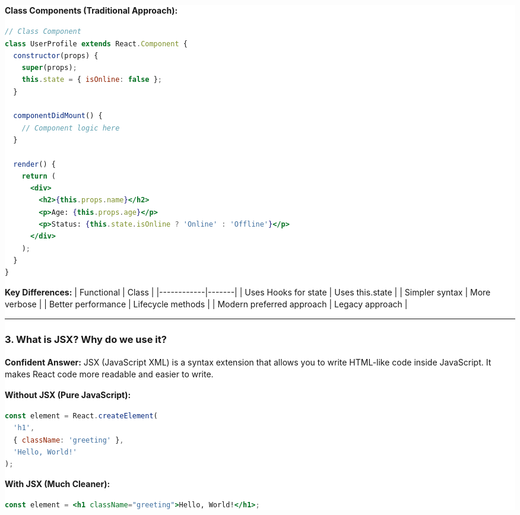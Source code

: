 **Class Components (Traditional Approach):**
```jsx
// Class Component
class UserProfile extends React.Component {
  constructor(props) {
    super(props);
    this.state = { isOnline: false };
  }
  
  componentDidMount() {
    // Component logic here
  }
  
  render() {
    return (
      <div>
        <h2>{this.props.name}</h2>
        <p>Age: {this.props.age}</p>
        <p>Status: {this.state.isOnline ? 'Online' : 'Offline'}</p>
      </div>
    );
  }
}
```

**Key Differences:**
| Functional | Class |
|------------|-------|
| Uses Hooks for state | Uses this.state |
| Simpler syntax | More verbose |
| Better performance | Lifecycle methods |
| Modern preferred approach | Legacy approach |

---

### 3. What is JSX? Why do we use it?

**Confident Answer:** JSX (JavaScript XML) is a syntax extension that allows you to write HTML-like code inside JavaScript. It makes React code more readable and easier to write.

**Without JSX (Pure JavaScript):**
```javascript
const element = React.createElement(
  'h1',
  { className: 'greeting' },
  'Hello, World!'
);
```

**With JSX (Much Cleaner):**
```jsx
const element = <h1 className="greeting">Hello, World!</h1>;
```
